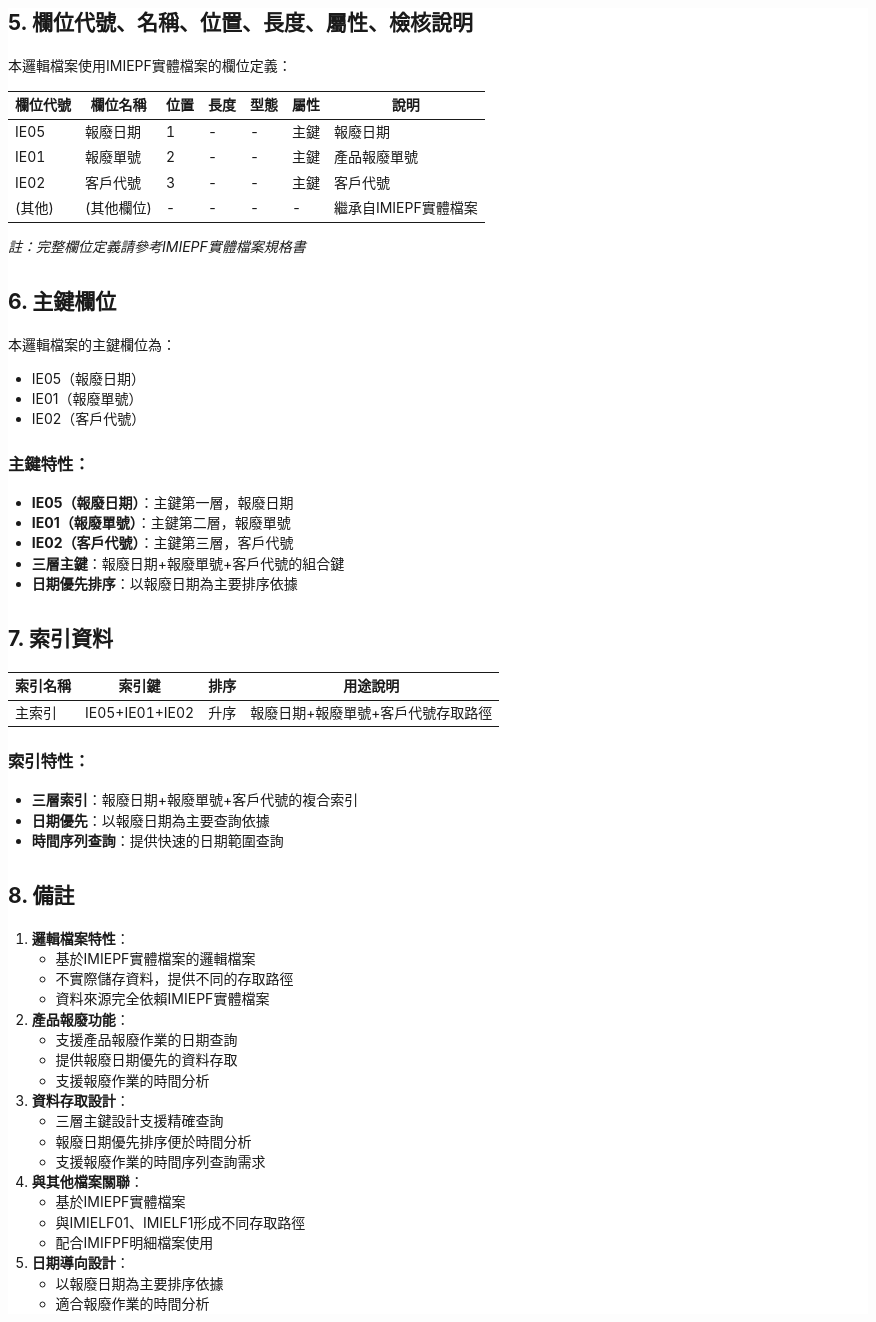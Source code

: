 ## 5. 欄位代號、名稱、位置、長度、屬性、檢核說明

本邏輯檔案使用IMIEPF實體檔案的欄位定義：

| 欄位代號 | 欄位名稱 | 位置 | 長度 | 型態 | 屬性 | 說明 |
|----------|----------|------|------|------|------|------|
| IE05 | 報廢日期 | 1 | - | - | 主鍵 | 報廢日期 |
| IE01 | 報廢單號 | 2 | - | - | 主鍵 | 產品報廢單號 |
| IE02 | 客戶代號 | 3 | - | - | 主鍵 | 客戶代號 |
| (其他) | (其他欄位) | - | - | - | - | 繼承自IMIEPF實體檔案 |

*註：完整欄位定義請參考IMIEPF實體檔案規格書*

## 6. 主鍵欄位

本邏輯檔案的主鍵欄位為：
- IE05（報廢日期）
- IE01（報廢單號）
- IE02（客戶代號）

### 主鍵特性：
- **IE05（報廢日期）**：主鍵第一層，報廢日期
- **IE01（報廢單號）**：主鍵第二層，報廢單號
- **IE02（客戶代號）**：主鍵第三層，客戶代號
- **三層主鍵**：報廢日期+報廢單號+客戶代號的組合鍵
- **日期優先排序**：以報廢日期為主要排序依據

## 7. 索引資料

| 索引名稱 | 索引鍵 | 排序 | 用途說明 |
|----------|--------|------|----------|
| 主索引 | IE05+IE01+IE02 | 升序 | 報廢日期+報廢單號+客戶代號存取路徑 |

### 索引特性：
- **三層索引**：報廢日期+報廢單號+客戶代號的複合索引
- **日期優先**：以報廢日期為主要查詢依據
- **時間序列查詢**：提供快速的日期範圍查詢

## 8. 備註

1. **邏輯檔案特性**：
   - 基於IMIEPF實體檔案的邏輯檔案
   - 不實際儲存資料，提供不同的存取路徑
   - 資料來源完全依賴IMIEPF實體檔案
2. **產品報廢功能**：
   - 支援產品報廢作業的日期查詢
   - 提供報廢日期優先的資料存取
   - 支援報廢作業的時間分析
3. **資料存取設計**：
   - 三層主鍵設計支援精確查詢
   - 報廢日期優先排序便於時間分析
   - 支援報廢作業的時間序列查詢需求
4. **與其他檔案關聯**：
   - 基於IMIEPF實體檔案
   - 與IMIELF01、IMIELF1形成不同存取路徑
   - 配合IMIFPF明細檔案使用
5. **日期導向設計**：
   - 以報廢日期為主要排序依據
   - 適合報廢作業的時間分析